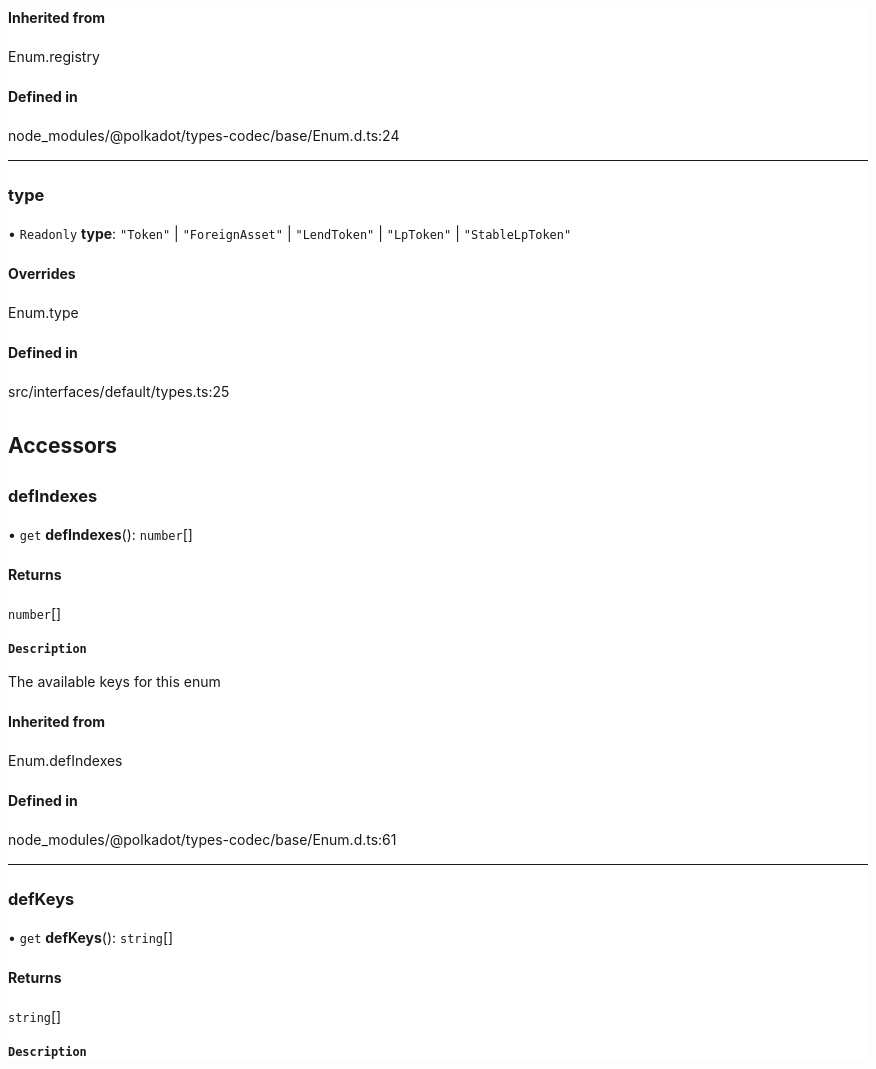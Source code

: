 #### Inherited from

Enum.registry

#### Defined in

node_modules/@polkadot/types-codec/base/Enum.d.ts:24

___

### <a id="type" name="type"></a> type

• `Readonly` **type**: ``"Token"`` \| ``"ForeignAsset"`` \| ``"LendToken"`` \| ``"LpToken"`` \| ``"StableLpToken"``

#### Overrides

Enum.type

#### Defined in

src/interfaces/default/types.ts:25

## Accessors

### <a id="defindexes" name="defindexes"></a> defIndexes

• `get` **defIndexes**(): `number`[]

#### Returns

`number`[]

**`Description`**

The available keys for this enum

#### Inherited from

Enum.defIndexes

#### Defined in

node_modules/@polkadot/types-codec/base/Enum.d.ts:61

___

### <a id="defkeys" name="defkeys"></a> defKeys

• `get` **defKeys**(): `string`[]

#### Returns

`string`[]

**`Description`**
